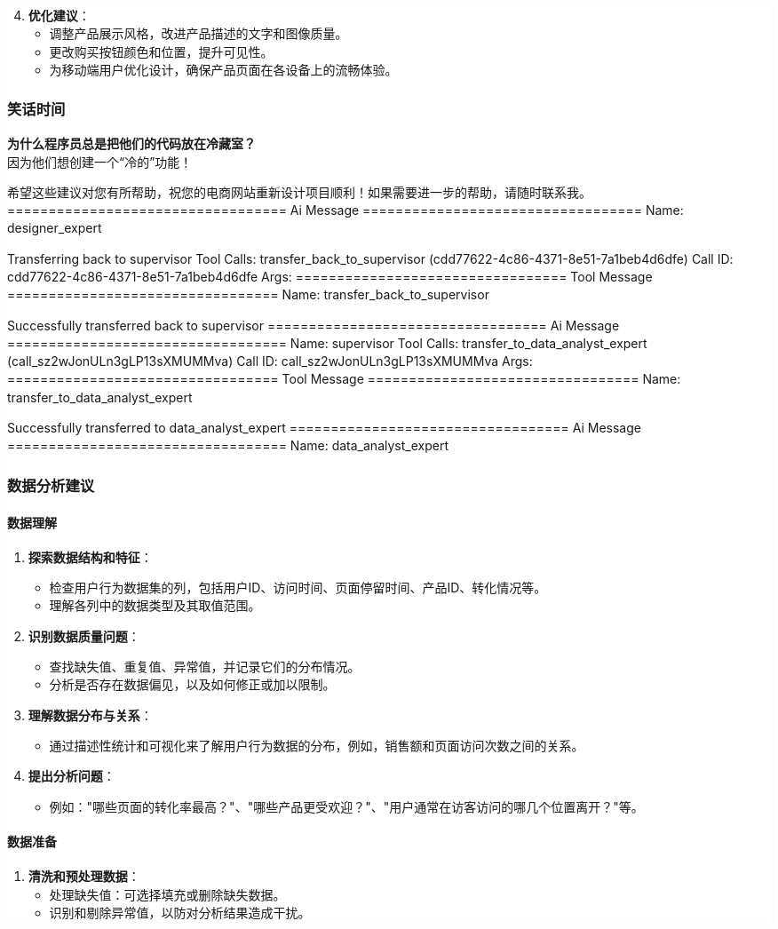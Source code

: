 4. **优化建议**：
   - 调整产品展示风格，改进产品描述的文字和图像质量。
   - 更改购买按钮颜色和位置，提升可见性。
   - 为移动端用户优化设计，确保产品页面在各设备上的流畅体验。

### 笑话时间
**为什么程序员总是把他们的代码放在冷藏室？**  
因为他们想创建一个“冷的”功能！

希望这些建议对您有所帮助，祝您的电商网站重新设计项目顺利！如果需要进一步的帮助，请随时联系我。
================================== Ai Message ==================================
Name: designer_expert

Transferring back to supervisor
Tool Calls:
  transfer_back_to_supervisor (cdd77622-4c86-4371-8e51-7a1beb4d6dfe)
 Call ID: cdd77622-4c86-4371-8e51-7a1beb4d6dfe
  Args:
================================= Tool Message =================================
Name: transfer_back_to_supervisor

Successfully transferred back to supervisor
================================== Ai Message ==================================
Name: supervisor
Tool Calls:
  transfer_to_data_analyst_expert (call_sz2wJonULn3gLP13sXMUMMva)
 Call ID: call_sz2wJonULn3gLP13sXMUMMva
  Args:
================================= Tool Message =================================
Name: transfer_to_data_analyst_expert

Successfully transferred to data_analyst_expert
================================== Ai Message ==================================
Name: data_analyst_expert

### 数据分析建议

#### 数据理解
1. **探索数据结构和特征**：
   - 检查用户行为数据集的列，包括用户ID、访问时间、页面停留时间、产品ID、转化情况等。
   - 理解各列中的数据类型及其取值范围。

2. **识别数据质量问题**：
   - 查找缺失值、重复值、异常值，并记录它们的分布情况。
   - 分析是否存在数据偏见，以及如何修正或加以限制。

3. **理解数据分布与关系**：
   - 通过描述性统计和可视化来了解用户行为数据的分布，例如，销售额和页面访问次数之间的关系。

4. **提出分析问题**：
   - 例如："哪些页面的转化率最高？"、"哪些产品更受欢迎？"、"用户通常在访客访问的哪几个位置离开？"等。

#### 数据准备
1. **清洗和预处理数据**：
   - 处理缺失值：可选择填充或删除缺失数据。
   - 识别和剔除异常值，以防对分析结果造成干扰。
